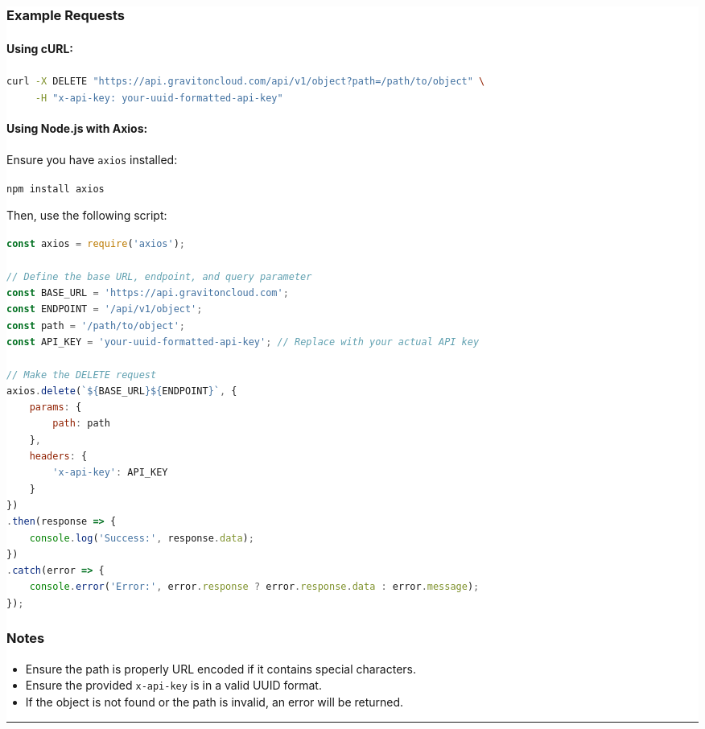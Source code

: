 ### Example Requests

#### Using cURL:

```bash
curl -X DELETE "https://api.gravitoncloud.com/api/v1/object?path=/path/to/object" \
     -H "x-api-key: your-uuid-formatted-api-key"
```

#### Using Node.js with Axios:

Ensure you have `axios` installed:

```bash
npm install axios
```

Then, use the following script:

```javascript
const axios = require('axios');

// Define the base URL, endpoint, and query parameter
const BASE_URL = 'https://api.gravitoncloud.com';
const ENDPOINT = '/api/v1/object';
const path = '/path/to/object';
const API_KEY = 'your-uuid-formatted-api-key'; // Replace with your actual API key

// Make the DELETE request
axios.delete(`${BASE_URL}${ENDPOINT}`, {
    params: {
        path: path
    },
    headers: {
        'x-api-key': API_KEY
    }
})
.then(response => {
    console.log('Success:', response.data);
})
.catch(error => {
    console.error('Error:', error.response ? error.response.data : error.message);
});
```

### Notes

- Ensure the path is properly URL encoded if it contains special characters.
- Ensure the provided `x-api-key` is in a valid UUID format.
- If the object is not found or the path is invalid, an error will be returned.

---
